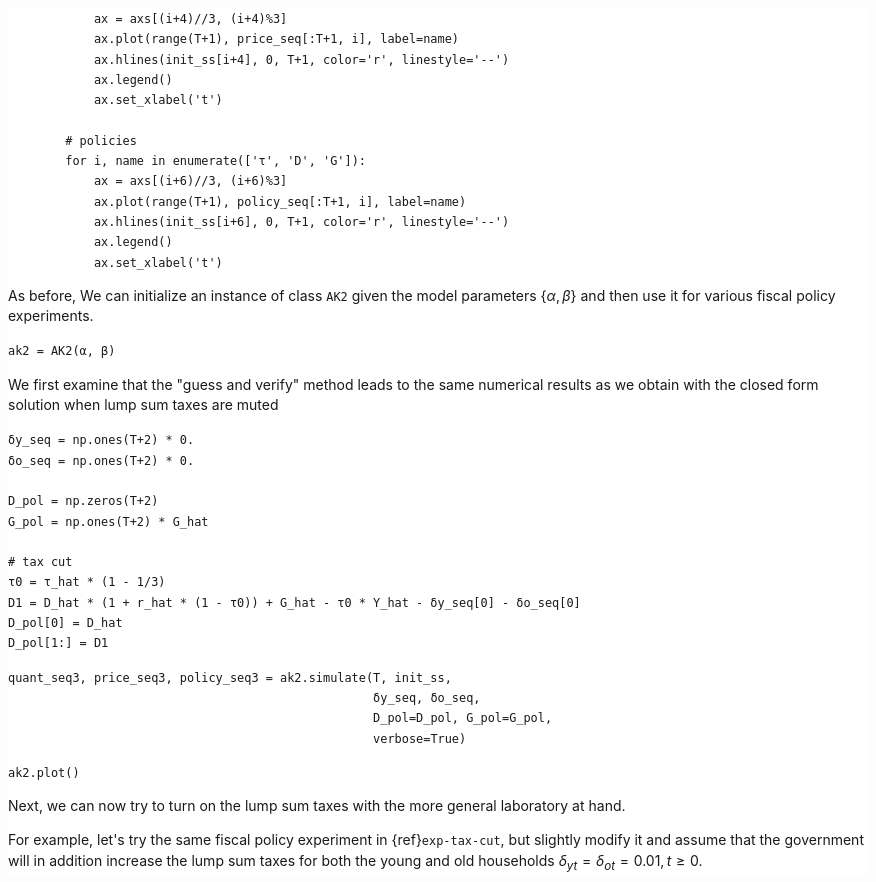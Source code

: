 ```{code-cell} ipython3
            ax = axs[(i+4)//3, (i+4)%3]
            ax.plot(range(T+1), price_seq[:T+1, i], label=name)
            ax.hlines(init_ss[i+4], 0, T+1, color='r', linestyle='--')
            ax.legend()
            ax.set_xlabel('t')

        # policies
        for i, name in enumerate(['τ', 'D', 'G']):
            ax = axs[(i+6)//3, (i+6)%3]
            ax.plot(range(T+1), policy_seq[:T+1, i], label=name)
            ax.hlines(init_ss[i+6], 0, T+1, color='r', linestyle='--')
            ax.legend()
            ax.set_xlabel('t')
```

As before, We can initialize an instance of class `AK2` given the model parameters $\{\alpha, \beta\}$ and then use it for various fiscal policy experiments.

```{code-cell} ipython3
ak2 = AK2(α, β)
```

We first examine that the "guess and verify" method leads to the same numerical results as we obtain with the closed form solution when lump sum taxes are muted

```{code-cell} ipython3
δy_seq = np.ones(T+2) * 0.
δo_seq = np.ones(T+2) * 0.

D_pol = np.zeros(T+2)
G_pol = np.ones(T+2) * G_hat

# tax cut
τ0 = τ_hat * (1 - 1/3)
D1 = D_hat * (1 + r_hat * (1 - τ0)) + G_hat - τ0 * Y_hat - δy_seq[0] - δo_seq[0]
D_pol[0] = D_hat
D_pol[1:] = D1
```

```{code-cell} ipython3
quant_seq3, price_seq3, policy_seq3 = ak2.simulate(T, init_ss,
                                                   δy_seq, δo_seq,
                                                   D_pol=D_pol, G_pol=G_pol,
                                                   verbose=True)
```

```{code-cell} ipython3
ak2.plot()
```

Next, we can now try to turn on the lump sum taxes with the more general laboratory at hand.

For example, let's try the same fiscal policy experiment in {ref}`exp-tax-cut`, but slightly modify it and assume that the government will in addition increase the lump sum taxes for both the young and old households $\delta_{yt}=\delta_{ot}=0.01, t\geq0$. 
